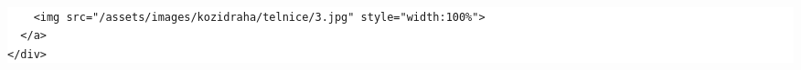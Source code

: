         <img src="/assets/images/kozidraha/telnice/3.jpg" style="width:100%">
      </a>
    </div>
  </div>
  <div class="col-md-4">
    <div class="thumbnail">
      <a href="/assets/images/kozidraha/telnice/4.jpg">